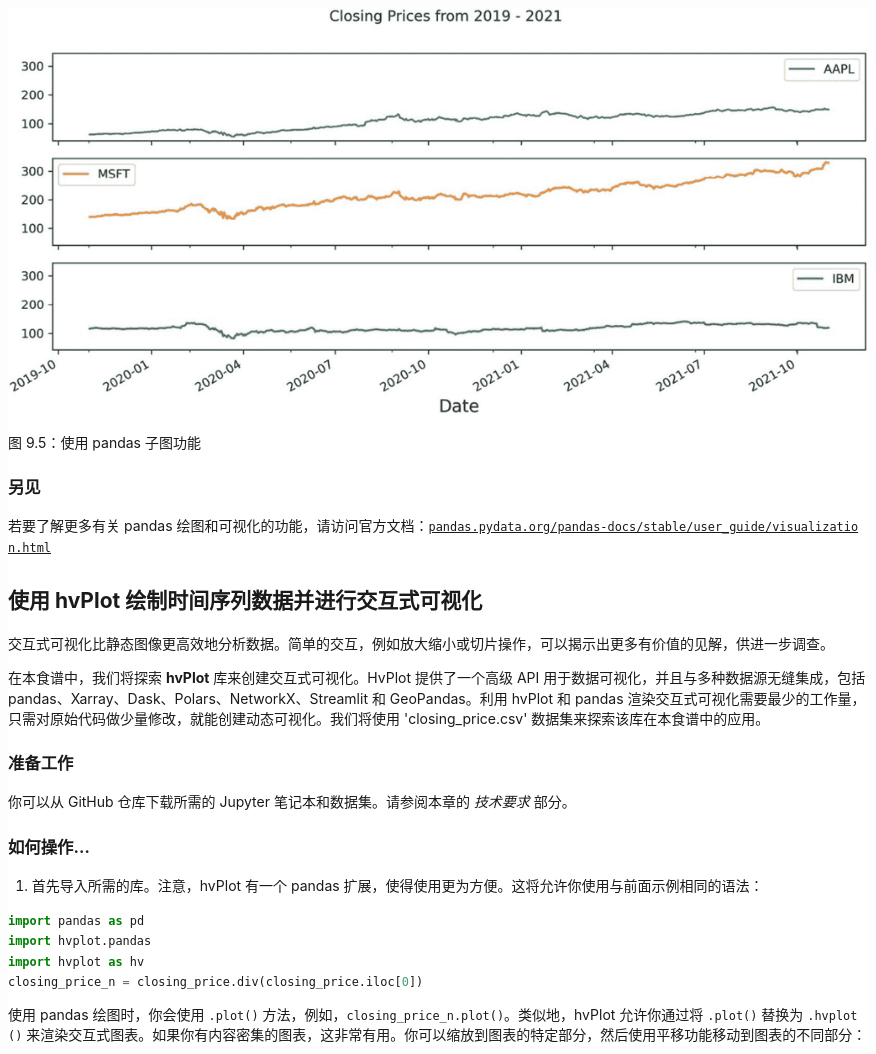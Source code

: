 ![图 9.5：使用 pandas 子图功能](img/file114.jpg)

图 9.5：使用 pandas 子图功能

### 另见

若要了解更多有关 pandas 绘图和可视化的功能，请访问官方文档：[`pandas.pydata.org/pandas-docs/stable/user_guide/visualization.html`](https://pandas.pydata.org/pandas-docs/stable/user_guide/visualization.html)

## 使用 hvPlot 绘制时间序列数据并进行交互式可视化

交互式可视化比静态图像更高效地分析数据。简单的交互，例如放大缩小或切片操作，可以揭示出更多有价值的见解，供进一步调查。

在本食谱中，我们将探索 **hvPlot** 库来创建交互式可视化。HvPlot 提供了一个高级 API 用于数据可视化，并且与多种数据源无缝集成，包括 pandas、Xarray、Dask、Polars、NetworkX、Streamlit 和 GeoPandas。利用 hvPlot 和 pandas 渲染交互式可视化需要最少的工作量，只需对原始代码做少量修改，就能创建动态可视化。我们将使用 'closing_price.csv' 数据集来探索该库在本食谱中的应用。

### 准备工作

你可以从 GitHub 仓库下载所需的 Jupyter 笔记本和数据集。请参阅本章的 *技术要求* 部分。

### 如何操作…

1.  首先导入所需的库。注意，hvPlot 有一个 pandas 扩展，使得使用更为方便。这将允许你使用与前面示例相同的语法：

```py
import pandas as pd
import hvplot.pandas
import hvplot as hv
closing_price_n = closing_price.div(closing_price.iloc[0])
```

使用 pandas 绘图时，你会使用 `.plot()` 方法，例如，`closing_price_n.plot()`。类似地，hvPlot 允许你通过将 `.plot()` 替换为 `.hvplot()` 来渲染交互式图表。如果你有内容密集的图表，这非常有用。你可以缩放到图表的特定部分，然后使用平移功能移动到图表的不同部分：
